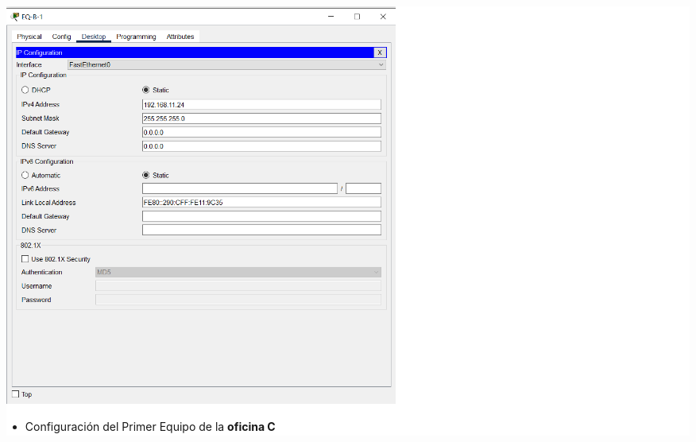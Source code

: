 <img src="imgs/6.png" height="500px"/>
</p>

* Configuración del Primer Equipo de la **oficina C**
<p align="center">
